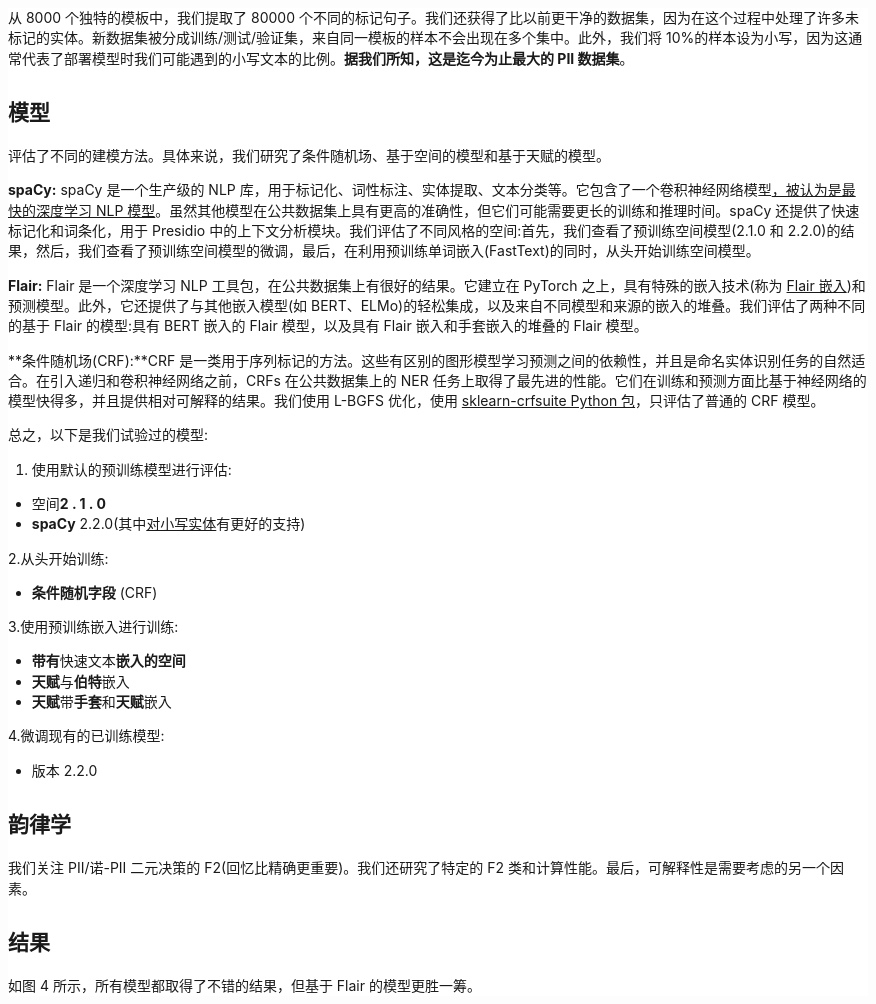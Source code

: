 从 8000 个独特的模板中，我们提取了 80000 个不同的标记句子。我们还获得了比以前更干净的数据集，因为在这个过程中处理了许多未标记的实体。新数据集被分成训练/测试/验证集，来自同一模板的样本不会出现在多个集中。此外，我们将 10%的样本设为小写，因为这通常代表了部署模型时我们可能遇到的小写文本的比例。**据我们所知，这是迄今为止最大的 PII 数据集**。

## 模型

评估了不同的建模方法。具体来说，我们研究了条件随机场、基于空间的模型和基于天赋的模型。

**spaCy:** spaCy 是一个生产级的 NLP 库，用于标记化、词性标注、实体提取、文本分类等。它包含了一个卷积神经网络模型[，被认为是最快的深度学习 NLP 模型](https://spacy.io/usage/facts-figures#benchmarks)。虽然其他模型在公共数据集上具有更高的准确性，但它们可能需要更长的训练和推理时间。spaCy 还提供了快速标记化和词条化，用于 Presidio 中的上下文分析模块。我们评估了不同风格的空间:首先，我们查看了预训练空间模型(2.1.0 和 2.2.0)的结果，然后，我们查看了预训练空间模型的微调，最后，在利用预训练单词嵌入(FastText)的同时，从头开始训练空间模型。

**Flair:** Flair 是一个深度学习 NLP 工具包，在公共数据集上有很好的结果。它建立在 PyTorch 之上，具有特殊的嵌入技术(称为 [Flair 嵌入](https://drive.google.com/file/d/17yVpFA7MmXaQFTe-HDpZuqw9fJlmzg56/view))和预测模型。此外，它还提供了与其他嵌入模型(如 BERT、ELMo)的轻松集成，以及来自不同模型和来源的嵌入的堆叠。我们评估了两种不同的基于 Flair 的模型:具有 BERT 嵌入的 Flair 模型，以及具有 Flair 嵌入和手套嵌入的堆叠的 Flair 模型。

**条件随机场(CRF):**CRF 是一类用于序列标记的方法。这些有区别的图形模型学习预测之间的依赖性，并且是命名实体识别任务的自然适合。在引入递归和卷积神经网络之前，CRFs 在公共数据集上的 NER 任务上取得了最先进的性能。它们在训练和预测方面比基于神经网络的模型快得多，并且提供相对可解释的结果。我们使用 L-BGFS 优化，使用 [sklearn-crfsuite Python 包](https://sklearn-crfsuite.readthedocs.io/en/latest/)，只评估了普通的 CRF 模型。

总之，以下是我们试验过的模型:

1.  使用默认的预训练模型进行评估:

*   空间**2 . 1 . 0**
*   **spaCy** 2.2.0(其中[对小写实体](https://explosion.ai/blog/spacy-v2-2#models)有更好的支持)

2.从头开始训练:

*   **条件随机字段** (CRF)

3.使用预训练嵌入进行训练:

*   **带有**快速文本**嵌入的空间**
*   **天赋**与**伯特**嵌入
*   **天赋**带**手套**和**天赋**嵌入

4.微调现有的已训练模型:

*   版本 2.2.0

## 韵律学

我们关注 PII/诺-PII 二元决策的 F2(回忆比精确更重要)。我们还研究了特定的 F2 类和计算性能。最后，可解释性是需要考虑的另一个因素。

## 结果

如图 4 所示，所有模型都取得了不错的结果，但基于 Flair 的模型更胜一筹。
